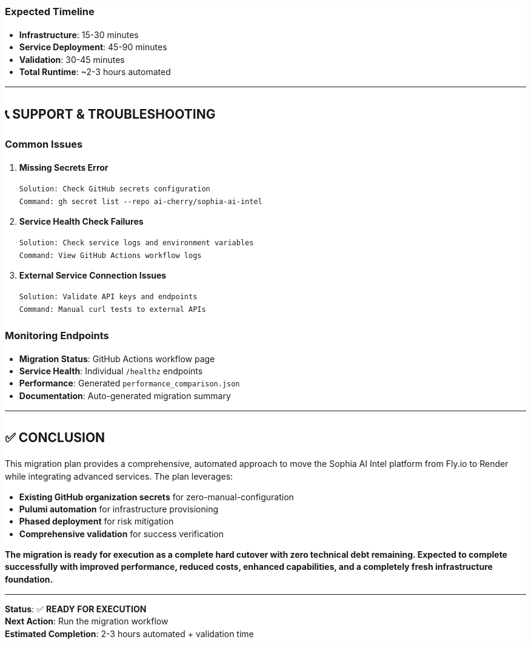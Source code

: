 ### **Expected Timeline**

- **Infrastructure**: 15-30 minutes
- **Service Deployment**: 45-90 minutes  
- **Validation**: 30-45 minutes
- **Total Runtime**: ~2-3 hours automated

---

## 📞 **SUPPORT & TROUBLESHOOTING**

### **Common Issues**

1. **Missing Secrets Error**
   ```
   Solution: Check GitHub secrets configuration
   Command: gh secret list --repo ai-cherry/sophia-ai-intel
   ```

2. **Service Health Check Failures**
   ```
   Solution: Check service logs and environment variables
   Command: View GitHub Actions workflow logs
   ```

3. **External Service Connection Issues**
   ```
   Solution: Validate API keys and endpoints
   Command: Manual curl tests to external APIs
   ```

### **Monitoring Endpoints**

- **Migration Status**: GitHub Actions workflow page
- **Service Health**: Individual `/healthz` endpoints
- **Performance**: Generated `performance_comparison.json`
- **Documentation**: Auto-generated migration summary

---

## ✅ **CONCLUSION**

This migration plan provides a comprehensive, automated approach to move the Sophia AI Intel platform from Fly.io to Render while integrating advanced services. The plan leverages:

- **Existing GitHub organization secrets** for zero-manual-configuration
- **Pulumi automation** for infrastructure provisioning
- **Phased deployment** for risk mitigation
- **Comprehensive validation** for success verification

**The migration is ready for execution as a complete hard cutover with zero technical debt remaining. Expected to complete successfully with improved performance, reduced costs, enhanced capabilities, and a completely fresh infrastructure foundation.**

---

**Status**: ✅ **READY FOR EXECUTION**  
**Next Action**: Run the migration workflow  
**Estimated Completion**: 2-3 hours automated + validation time
